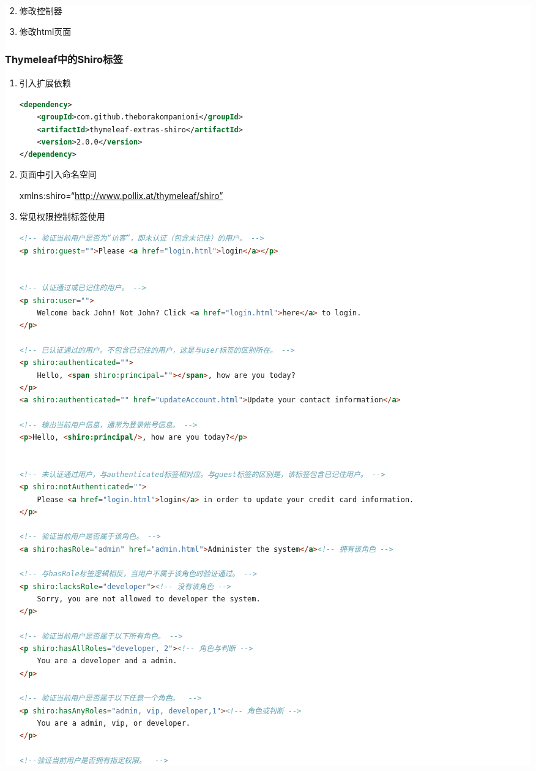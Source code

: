 2. 修改控制器

3. 修改html页面



### Thymeleaf中的Shiro标签

1. 引入扩展依赖

   ```xml
   <dependency>
       <groupId>com.github.theborakompanioni</groupId>
       <artifactId>thymeleaf-extras-shiro</artifactId>
       <version>2.0.0</version>
   </dependency>
   ```

2. 页面中引入命名空间

   xmlns:shiro=“http://www.pollix.at/thymeleaf/shiro”

3. 常见权限控制标签使用

   ```html
   <!-- 验证当前用户是否为“访客”，即未认证（包含未记住）的用户。 -->
   <p shiro:guest="">Please <a href="login.html">login</a></p>
   
   
   <!-- 认证通过或已记住的用户。 -->
   <p shiro:user="">
       Welcome back John! Not John? Click <a href="login.html">here</a> to login.
   </p>
   
   <!-- 已认证通过的用户。不包含已记住的用户，这是与user标签的区别所在。 -->
   <p shiro:authenticated="">
       Hello, <span shiro:principal=""></span>, how are you today?
   </p>
   <a shiro:authenticated="" href="updateAccount.html">Update your contact information</a>
   
   <!-- 输出当前用户信息，通常为登录帐号信息。 -->
   <p>Hello, <shiro:principal/>, how are you today?</p>
   
   
   <!-- 未认证通过用户，与authenticated标签相对应。与guest标签的区别是，该标签包含已记住用户。 -->
   <p shiro:notAuthenticated="">
       Please <a href="login.html">login</a> in order to update your credit card information.
   </p>
   
   <!-- 验证当前用户是否属于该角色。 -->
   <a shiro:hasRole="admin" href="admin.html">Administer the system</a><!-- 拥有该角色 -->
   
   <!-- 与hasRole标签逻辑相反，当用户不属于该角色时验证通过。 -->
   <p shiro:lacksRole="developer"><!-- 没有该角色 -->
       Sorry, you are not allowed to developer the system.
   </p>
   
   <!-- 验证当前用户是否属于以下所有角色。 -->
   <p shiro:hasAllRoles="developer, 2"><!-- 角色与判断 -->
       You are a developer and a admin.
   </p>
   
   <!-- 验证当前用户是否属于以下任意一个角色。  -->
   <p shiro:hasAnyRoles="admin, vip, developer,1"><!-- 角色或判断 -->
       You are a admin, vip, or developer.
   </p>
   
   <!--验证当前用户是否拥有指定权限。  -->
   ```
